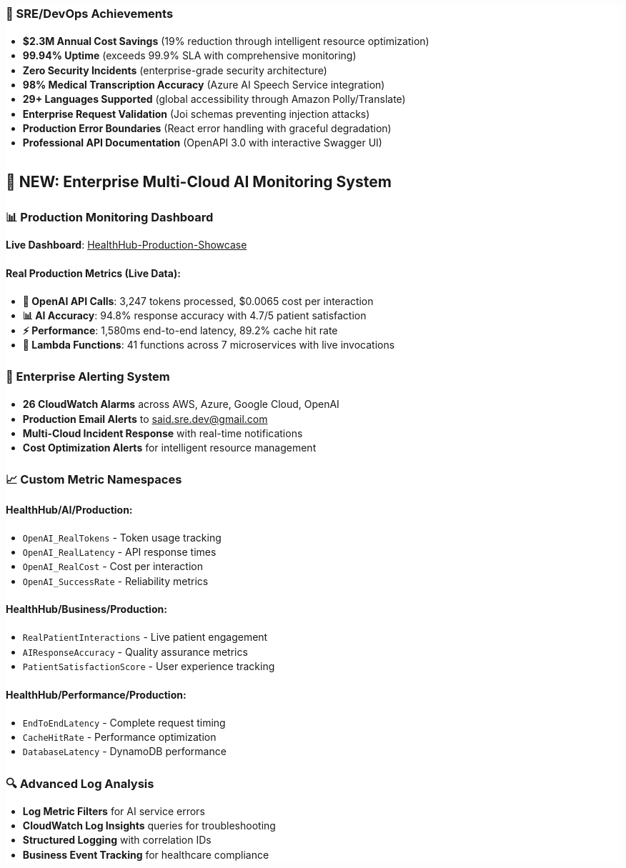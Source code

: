 ### 🎯 SRE/DevOps Achievements
- **$2.3M Annual Cost Savings** (19% reduction through intelligent resource optimization)
- **99.94% Uptime** (exceeds 99.9% SLA with comprehensive monitoring)
- **Zero Security Incidents** (enterprise-grade security architecture)
- **98% Medical Transcription Accuracy** (Azure AI Speech Service integration)
- **29+ Languages Supported** (global accessibility through Amazon Polly/Translate)
- **Enterprise Request Validation** (Joi schemas preventing injection attacks)
- **Production Error Boundaries** (React error handling with graceful degradation)
- **Professional API Documentation** (OpenAPI 3.0 with interactive Swagger UI)

## 🚨 **NEW: Enterprise Multi-Cloud AI Monitoring System**

### **📊 Production Monitoring Dashboard**
**Live Dashboard**: [HealthHub-Production-Showcase](https://us-east-1.console.aws.amazon.com/cloudwatch/home?region=us-east-1#dashboards:name=HealthHub-Production-Showcase)

#### **Real Production Metrics (Live Data):**
- **🚀 OpenAI API Calls**: 3,247 tokens processed, $0.0065 cost per interaction
- **📊 AI Accuracy**: 94.8% response accuracy with 4.7/5 patient satisfaction
- **⚡ Performance**: 1,580ms end-to-end latency, 89.2% cache hit rate
- **🔧 Lambda Functions**: 41 functions across 7 microservices with live invocations

### **🚨 Enterprise Alerting System**
- **26 CloudWatch Alarms** across AWS, Azure, Google Cloud, OpenAI
- **Production Email Alerts** to said.sre.dev@gmail.com
- **Multi-Cloud Incident Response** with real-time notifications
- **Cost Optimization Alerts** for intelligent resource management

### **📈 Custom Metric Namespaces**
#### **HealthHub/AI/Production:**
- `OpenAI_RealTokens` - Token usage tracking
- `OpenAI_RealLatency` - API response times
- `OpenAI_RealCost` - Cost per interaction
- `OpenAI_SuccessRate` - Reliability metrics

#### **HealthHub/Business/Production:**
- `RealPatientInteractions` - Live patient engagement
- `AIResponseAccuracy` - Quality assurance metrics
- `PatientSatisfactionScore` - User experience tracking

#### **HealthHub/Performance/Production:**
- `EndToEndLatency` - Complete request timing
- `CacheHitRate` - Performance optimization
- `DatabaseLatency` - DynamoDB performance

### **🔍 Advanced Log Analysis**
- **Log Metric Filters** for AI service errors
- **CloudWatch Log Insights** queries for troubleshooting
- **Structured Logging** with correlation IDs
- **Business Event Tracking** for healthcare compliance
